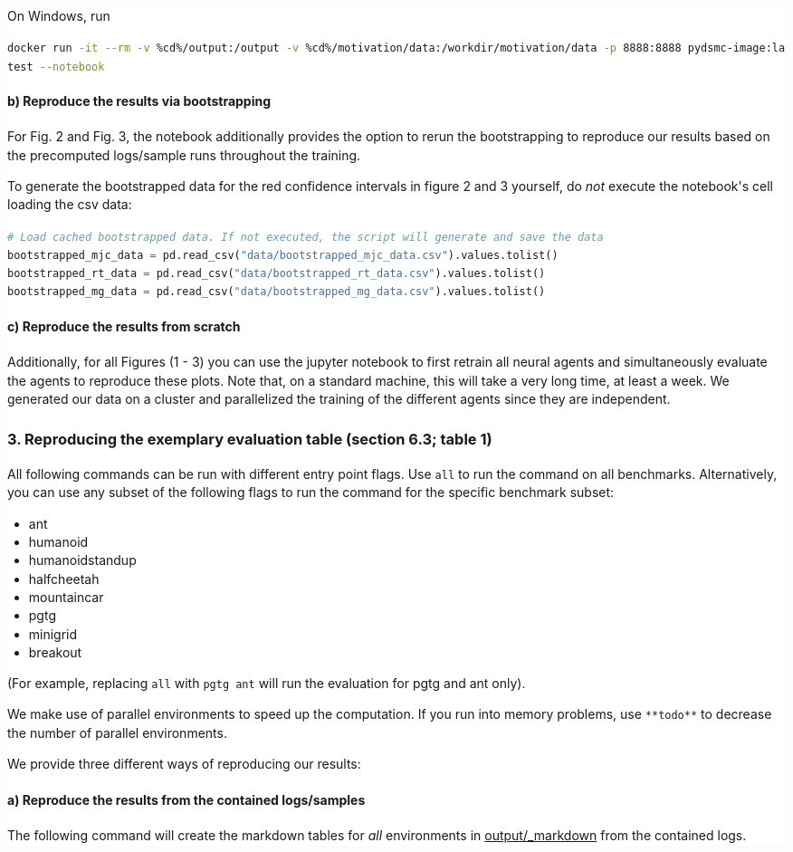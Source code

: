 On Windows, run

```bash
docker run -it --rm -v %cd%/output:/output -v %cd%/motivation/data:/workdir/motivation/data -p 8888:8888 pydsmc-image:latest --notebook
```

#### b) Reproduce the results via bootstrapping

For Fig. 2 and Fig. 3, the notebook additionally provides the option to rerun the bootstrapping to reproduce our results based on the precomputed logs/sample runs throughout the training.

To generate the bootstrapped data for the red confidence intervals in figure 2 and 3 yourself, do _not_ execute the notebook's cell loading the csv data:

```python
# Load cached bootstrapped data. If not executed, the script will generate and save the data
bootstrapped_mjc_data = pd.read_csv("data/bootstrapped_mjc_data.csv").values.tolist()
bootstrapped_rt_data = pd.read_csv("data/bootstrapped_rt_data.csv").values.tolist()
bootstrapped_mg_data = pd.read_csv("data/bootstrapped_mg_data.csv").values.tolist()
```

#### c) Reproduce the results from scratch

Additionally, for all Figures (1 - 3) you can use the jupyter notebook to first retrain all neural agents and simultaneously evaluate the agents to reproduce these plots.
Note that, on a standard machine, this will take a very long time, at least a week.
We generated our data on a cluster and parallelized the training of the different agents since they are independent.

### 3. Reproducing the exemplary evaluation table (section 6.3; table 1)

All following commands can be run with different entry point flags. Use `all` to run the command on all benchmarks. Alternatively, you can use any subset of the following flags to run the command for the specific benchmark subset:

- ant
- humanoid
- humanoidstandup
- halfcheetah
- mountaincar
- pgtg
- minigrid
- breakout

(For example, replacing `all` with `pgtg ant` will run the evaluation for pgtg and ant only).

We make use of parallel environments to speed up the computation. If you run into memory problems, use `**todo**` to decrease the number of parallel environments.

We provide three different ways of reproducing our results:

#### a) Reproduce the results from the contained logs/samples

The following command will create the markdown tables for _all_ environments in [output/\_markdown](/output/_markdown) from the contained logs.
